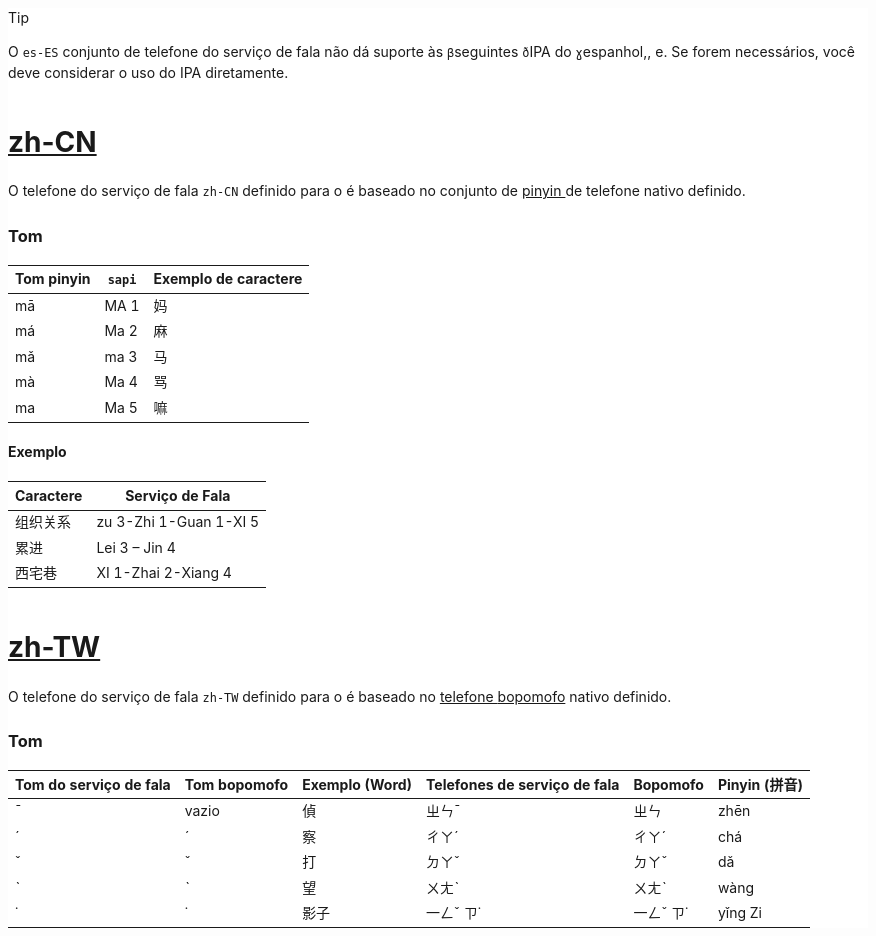 > [!TIP]
> O `es-ES` conjunto de telefone do serviço de fala não dá suporte às `β`seguintes `ð`IPA do `ɣ`espanhol,, e. Se forem necessários, você deve considerar o uso do IPA diretamente.

# <a name="zh-cn"></a>[zh-CN](#tab/zh-CN)

O telefone do serviço de fala `zh-CN` definido para o é baseado no conjunto de <a href="https://en.wikipedia.org/wiki/Pinyin" target="_blank">pinyin <span class="docon docon-navigate-external x-hidden-focus"></span> </a> de telefone nativo definido.

### <a name="tone"></a>Tom

| Tom pinyin | `sapi` | Exemplo de caractere |
|-------------|--------|-------------------|
| mā          | MA 1  | 妈                 |
| má          | Ma 2  | 麻                 |
| mǎ          | ma 3  | 马                 |
| mà          | Ma 4  | 骂                 |
| ma          | Ma 5  | 嘛                 |

#### <a name="example"></a>Exemplo

| Caractere | Serviço de Fala                |
|-----------|-------------------------------|
| 组织关系      | zu 3-Zhi 1-Guan 1-XI 5 |
| 累进        | Lei 3 – Jin 4                 |
| 西宅巷       | XI 1-Zhai 2-Xiang 4      |

# <a name="zh-tw"></a>[zh-TW](#tab/zh-TW)

O telefone do serviço de fala `zh-TW` definido para o é baseado no <a href="https://en.wikipedia.org/wiki/Bopomofo" target="_blank">telefone <span class="docon docon-navigate-external x-hidden-focus"></span> bopomofo</a> nativo definido.

### <a name="tone"></a>Tom

| Tom do serviço de fala | Tom bopomofo | Exemplo (Word) | Telefones de serviço de fala | Bopomofo | Pinyin (拼音) |
|---------------------|---------------|----------------|-----------------------|----------|-------------|
| ˉ                   | vazio         | 偵              | ㄓㄣˉ                   | ㄓㄣ       | zhēn        |
| ˊ                   | ˊ             | 察              | ㄔㄚˊ                   | ㄔㄚˊ      | chá         |
| ˇ                   | ˇ             | 打              | ㄉㄚˇ                   | ㄉㄚˇ      | dǎ          |
| ˋ                   | ˋ             | 望              | ㄨㄤˋ                   | ㄨㄤˋ      | wàng        |
| ˙                   | ˙             | 影子             | 一ㄥˇ ㄗ˙               | 一ㄥˇ ㄗ˙  | yǐng Zi    |
